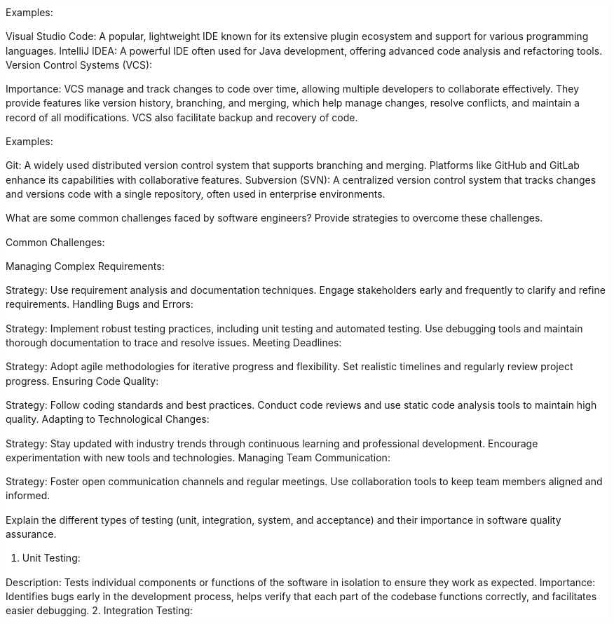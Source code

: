 Examples:

Visual Studio Code: A popular, lightweight IDE known for its extensive plugin ecosystem and support for various programming languages.
IntelliJ IDEA: A powerful IDE often used for Java development, offering advanced code analysis and refactoring tools.
Version Control Systems (VCS):

Importance: VCS manage and track changes to code over time, allowing multiple developers to collaborate effectively. They provide features like version history, branching, and merging, which help manage changes, resolve conflicts, and maintain a record of all modifications. VCS also facilitate backup and recovery of code.

Examples:

Git: A widely used distributed version control system that supports branching and merging. Platforms like GitHub and GitLab enhance its capabilities with collaborative features.
Subversion (SVN): A centralized version control system that tracks changes and versions code with a single repository, often used in enterprise environments.

What are some common challenges faced by software engineers? Provide strategies to overcome these challenges.

Common Challenges:

Managing Complex Requirements:

Strategy: Use requirement analysis and documentation techniques. Engage stakeholders early and frequently to clarify and refine requirements.
Handling Bugs and Errors:

Strategy: Implement robust testing practices, including unit testing and automated testing. Use debugging tools and maintain thorough documentation to trace and resolve issues.
Meeting Deadlines:

Strategy: Adopt agile methodologies for iterative progress and flexibility. Set realistic timelines and regularly review project progress.
Ensuring Code Quality:

Strategy: Follow coding standards and best practices. Conduct code reviews and use static code analysis tools to maintain high quality.
Adapting to Technological Changes:

Strategy: Stay updated with industry trends through continuous learning and professional development. Encourage experimentation with new tools and technologies.
Managing Team Communication:

Strategy: Foster open communication channels and regular meetings. Use collaboration tools to keep team members aligned and informed.

Explain the different types of testing (unit, integration, system, and acceptance) and their importance in software quality assurance.

1. Unit Testing:

Description: Tests individual components or functions of the software in isolation to ensure they work as expected.
Importance: Identifies bugs early in the development process, helps verify that each part of the codebase functions correctly, and facilitates easier debugging.
2. Integration Testing:
